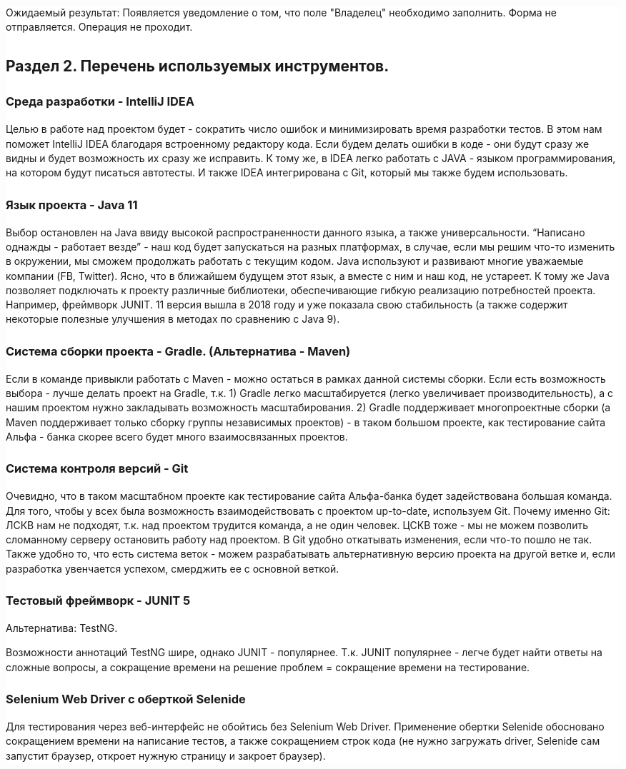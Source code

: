 Ожидаемый результат:
Появляется уведомление о том, что поле "Владелец" необходимо заполнить. Форма не отправляется. Операция не проходит.
## Раздел 2. Перечень используемых инструментов.

### Среда разработки - IntelliJ IDEA 
Целью в работе над проектом будет - сократить число ошибок и минимизировать время разработки тестов. В этом нам поможет IntelliJ IDEA благодаря встроенному редактору кода. Если будем делать ошибки в коде - они будут сразу же видны и будет возможность их сразу же исправить. К тому же, в IDEA легко работать с JAVA - языком программирования, на котором будут писаться автотесты. И также IDEA интегрирована с Git, который мы также будем использовать.

### Язык проекта - Java 11
Выбор остановлен на Java ввиду высокой распространенности данного языка, а также универсальности. “Написано однажды - работает везде” - наш код будет запускаться на разных платформах, в случае, если мы решим что-то изменить в окружении, мы сможем продолжать работать с текущим кодом. 
Java используют и развивают многие уважаемые компании (FB, Twitter). Ясно, что в ближайшем будущем этот язык, а вместе с ним и наш код, не устареет.
К тому же Java позволяет подключать к проекту различные библиотеки, обеспечивающие гибкую реализацию потребностей проекта. Например, фреймворк JUNIT.
11 версия вышла в 2018 году и уже показала свою стабильность (а также содержит некоторые полезные улучшения в методах по сравнению с Java 9).

### Система сборки проекта - Gradle. (Альтернатива - Maven)
Если в команде привыкли работать с Maven - можно остаться в рамках данной системы сборки. Если есть возможность выбора - лучше делать проект на Gradle, т.к. 1) Gradle легко масштабируется (легко увеличивает производительность), а с нашим проектом нужно закладывать возможность масштабирования.
2) Gradle поддерживает многопроектные сборки (а Maven поддерживает только сборку группы независимых проектов) - в таком большом проекте, как тестирование сайта Альфа - банка скорее всего будет много взаимосвязанных проектов.

### Система контроля версий - Git
Очевидно, что в таком масштабном проекте как тестирование сайта Альфа-банка будет задействована большая команда. Для того, чтобы у всех была возможность взаимодействовать с проектом up-to-date, используем Git. 
Почему именно Git:
ЛСКВ нам не подходят, т.к. над проектом трудится команда, а не один человек. ЦСКВ тоже - мы не можем позволить сломанному серверу остановить работу над проектом.
В Git удобно откатывать изменения, если что-то пошло не так. Также удобно то, что есть система веток - можем разрабатывать альтернативную версию проекта на другой ветке и, если разработка увенчается успехом, смерджить ее с основной веткой. 

### Тестовый фреймворк - JUNIT 5
Альтернатива: TestNG.

Возможности аннотаций TestNG шире, однако JUNIT - популярнее. Т.к. JUNIT популярнее - легче будет найти ответы на сложные вопросы, а сокращение времени на решение проблем = сокращение времени на тестирование.

### Selenium Web Driver с оберткой Selenide
Для тестирования через веб-интерфейс не обойтись без Selenium Web Driver. Применение обертки Selenide обосновано сокращением времени на написание тестов, а также сокращением строк кода (не нужно загружать driver, Selenide сам запустит браузер, откроет нужную страницу и закроет браузер).
